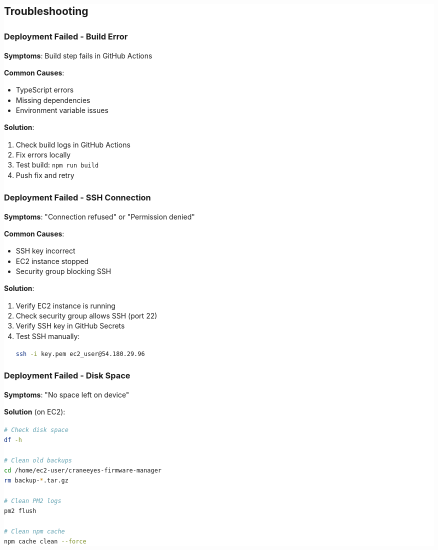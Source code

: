 ## Troubleshooting

### Deployment Failed - Build Error

**Symptoms**: Build step fails in GitHub Actions

**Common Causes**:
- TypeScript errors
- Missing dependencies
- Environment variable issues

**Solution**:
1. Check build logs in GitHub Actions
2. Fix errors locally
3. Test build: `npm run build`
4. Push fix and retry

### Deployment Failed - SSH Connection

**Symptoms**: "Connection refused" or "Permission denied"

**Common Causes**:
- SSH key incorrect
- EC2 instance stopped
- Security group blocking SSH

**Solution**:
1. Verify EC2 instance is running
2. Check security group allows SSH (port 22)
3. Verify SSH key in GitHub Secrets
4. Test SSH manually:
   ```bash
   ssh -i key.pem ec2_user@54.180.29.96
   ```

### Deployment Failed - Disk Space

**Symptoms**: "No space left on device"

**Solution** (on EC2):
```bash
# Check disk space
df -h

# Clean old backups
cd /home/ec2-user/craneeyes-firmware-manager
rm backup-*.tar.gz

# Clean PM2 logs
pm2 flush

# Clean npm cache
npm cache clean --force
```
